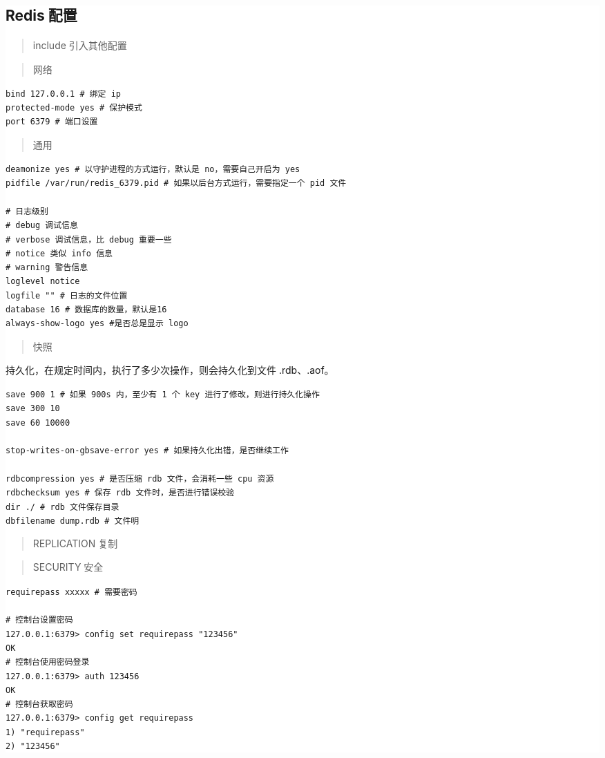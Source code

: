 

## Redis 配置

> include 引入其他配置

> 网络

```shell
bind 127.0.0.1 # 绑定 ip
protected-mode yes # 保护模式
port 6379 # 端口设置
```

> 通用

```shell
deamonize yes # 以守护进程的方式运行，默认是 no，需要自己开启为 yes
pidfile /var/run/redis_6379.pid # 如果以后台方式运行，需要指定一个 pid 文件

# 日志级别
# debug 调试信息
# verbose 调试信息，比 debug 重要一些
# notice 类似 info 信息
# warning 警告信息
loglevel notice
logfile "" # 日志的文件位置
database 16 # 数据库的数量，默认是16
always-show-logo yes #是否总是显示 logo
```

> 快照

持久化，在规定时间内，执行了多少次操作，则会持久化到文件 .rdb、.aof。

```shell
save 900 1 # 如果 900s 内，至少有 1 个 key 进行了修改，则进行持久化操作
save 300 10
save 60 10000

stop-writes-on-gbsave-error yes # 如果持久化出错，是否继续工作

rdbcompression yes # 是否压缩 rdb 文件，会消耗一些 cpu 资源
rdbchecksum yes # 保存 rdb 文件时，是否进行错误校验
dir ./ # rdb 文件保存目录
dbfilename dump.rdb # 文件明
```

> REPLICATION 复制

> SECURITY 安全

```shell
requirepass xxxxx # 需要密码

# 控制台设置密码
127.0.0.1:6379> config set requirepass "123456"
OK
# 控制台使用密码登录
127.0.0.1:6379> auth 123456
OK
# 控制台获取密码
127.0.0.1:6379> config get requirepass
1) "requirepass"
2) "123456"
```
